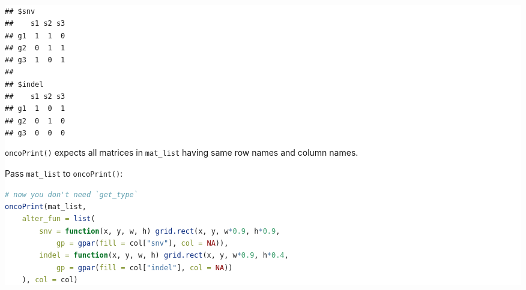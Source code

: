 ```
## $snv
##    s1 s2 s3
## g1  1  1  0
## g2  0  1  1
## g3  1  0  1
## 
## $indel
##    s1 s2 s3
## g1  1  0  1
## g2  0  1  0
## g3  0  0  0
```

`oncoPrint()` expects all matrices in `mat_list` having same row names and
column names.

Pass `mat_list` to `oncoPrint()`:


```r
# now you don't need `get_type`
oncoPrint(mat_list,
	alter_fun = list(
		snv = function(x, y, w, h) grid.rect(x, y, w*0.9, h*0.9, 
			gp = gpar(fill = col["snv"], col = NA)),
		indel = function(x, y, w, h) grid.rect(x, y, w*0.9, h*0.4, 
			gp = gpar(fill = col["indel"], col = NA))
	), col = col)
```
